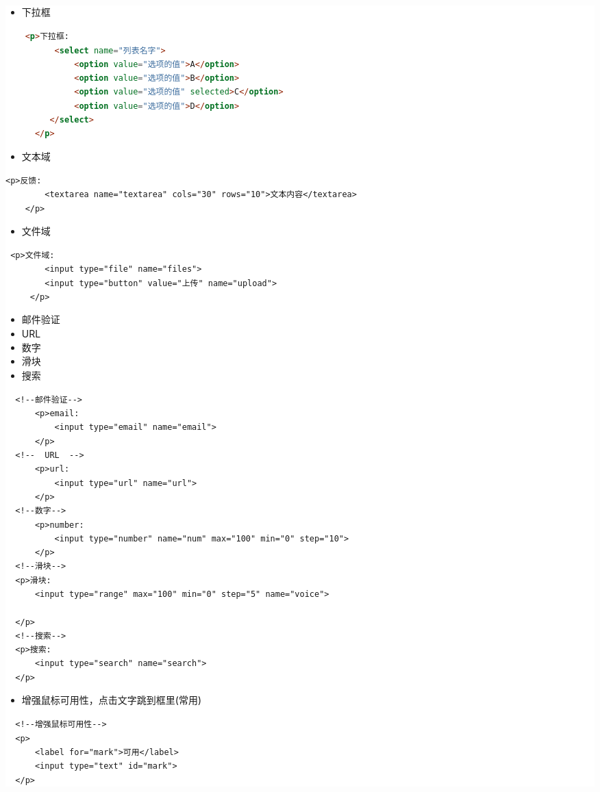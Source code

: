 - 下拉框
````html
    <p>下拉框:
          <select name="列表名字">
              <option value="选项的值">A</option>
              <option value="选项的值">B</option>
              <option value="选项的值" selected>C</option>
              <option value="选项的值">D</option>
         </select>
      </p>

````

- 文本域
```
<p>反馈:
        <textarea name="textarea" cols="30" rows="10">文本内容</textarea>
    </p>
```

- 文件域

```
 <p>文件域:
        <input type="file" name="files">
        <input type="button" value="上传" name="upload">
     </p> 
```


- 邮件验证
- URL
- 数字
- 滑块
- 搜索
```
  <!--邮件验证-->
      <p>email:
          <input type="email" name="email">
      </p>
  <!--  URL  -->
      <p>url:
          <input type="url" name="url">
      </p>
  <!--数字-->
      <p>number:
          <input type="number" name="num" max="100" min="0" step="10">
      </p>
  <!--滑块-->
  <p>滑块:
      <input type="range" max="100" min="0" step="5" name="voice">
  
  </p>
  <!--搜索-->
  <p>搜索:
      <input type="search" name="search">
  </p>
```
- 增强鼠标可用性，点击文字跳到框里(常用)
```
  <!--增强鼠标可用性-->
  <p>
      <label for="mark">可用</label>
      <input type="text" id="mark">
  </p>
```
